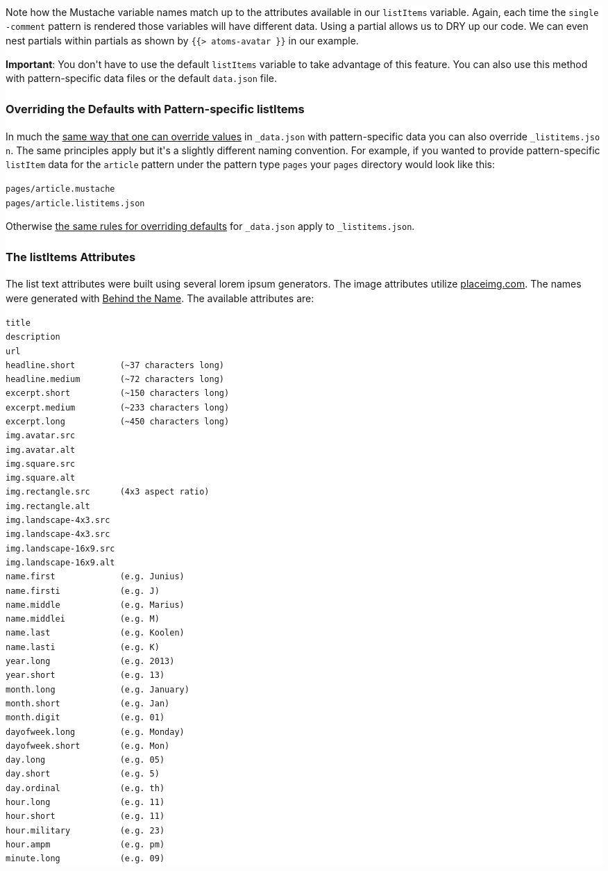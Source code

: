 Note how the Mustache variable names match up to the attributes available in our `listItems` variable. Again, each time the `single-comment` pattern is rendered those variables will have different data. Using a partial allows us to DRY up our code. We can even nest partials within partials as shown by `{{> atoms-avatar }}` in our example.

**Important**: You don't have to use the default `listItems` variable to take advantage of this feature. You can also use this method with pattern-specific data files or the default `data.json` file.

### Overriding the Defaults with Pattern-specific listItems

In much the [same way that one can override values](#pattern-json) in `_data.json` with pattern-specific data you can also override `_listitems.json`. The same principles apply but it's a slightly different naming convention. For example, if you wanted to provide pattern-specific `listItem` data for the `article` pattern under the pattern type `pages` your `pages` directory would look like this:

    pages/article.mustache
    pages/article.listitems.json

Otherwise [the same rules for overriding defaults](#pattern-json) for `_data.json` apply to `_listitems.json`.

### The listItems Attributes

The list text attributes were built using several lorem ipsum generators. The image attributes utilize [placeimg.com](http://placeimg.com). The names were generated with [Behind the Name](http://www.behindthename.com/). The available attributes are:

    title
    description
    url
    headline.short         (~37 characters long)
    headline.medium        (~72 characters long)
    excerpt.short          (~150 characters long)
    excerpt.medium         (~233 characters long)
    excerpt.long           (~450 characters long)
    img.avatar.src
    img.avatar.alt
    img.square.src
    img.square.alt
    img.rectangle.src      (4x3 aspect ratio)
    img.rectangle.alt
    img.landscape-4x3.src
    img.landscape-4x3.src
    img.landscape-16x9.src
    img.landscape-16x9.alt
    name.first             (e.g. Junius)
    name.firsti            (e.g. J)
    name.middle            (e.g. Marius)
    name.middlei           (e.g. M)
    name.last              (e.g. Koolen)
    name.lasti             (e.g. K)
    year.long              (e.g. 2013)
    year.short             (e.g. 13)
    month.long             (e.g. January)
    month.short            (e.g. Jan)
    month.digit            (e.g. 01)
    dayofweek.long         (e.g. Monday)
    dayofweek.short        (e.g. Mon)
    day.long               (e.g. 05)
    day.short              (e.g. 5)
    day.ordinal            (e.g. th)
    hour.long              (e.g. 11)
    hour.short             (e.g. 11)
    hour.military          (e.g. 23)
    hour.ampm              (e.g. pm)
    minute.long            (e.g. 09)